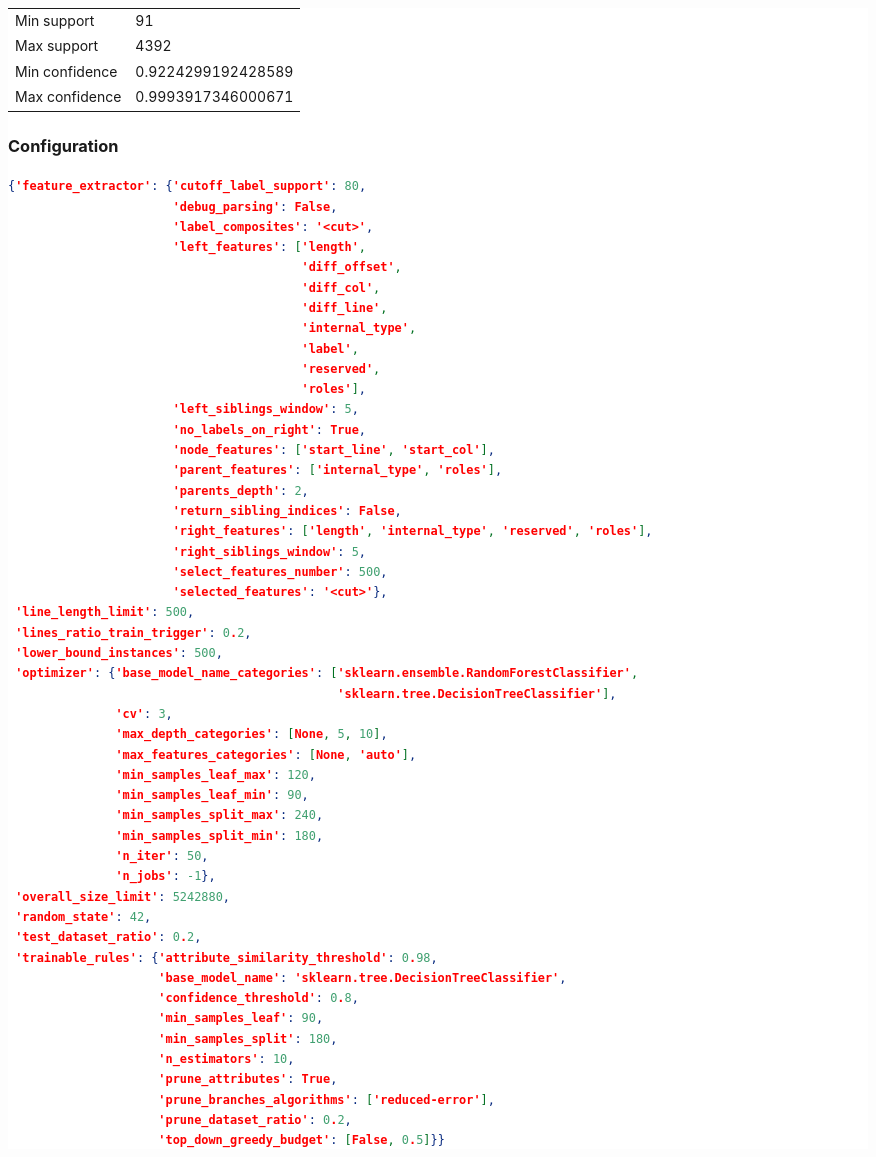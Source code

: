 | | |
|-|-|
|Min support|91|
|Max support|4392|
|Min confidence|0.9224299192428589|
|Max confidence|0.9993917346000671|

### Configuration

```json
{'feature_extractor': {'cutoff_label_support': 80,
                       'debug_parsing': False,
                       'label_composites': '<cut>',
                       'left_features': ['length',
                                         'diff_offset',
                                         'diff_col',
                                         'diff_line',
                                         'internal_type',
                                         'label',
                                         'reserved',
                                         'roles'],
                       'left_siblings_window': 5,
                       'no_labels_on_right': True,
                       'node_features': ['start_line', 'start_col'],
                       'parent_features': ['internal_type', 'roles'],
                       'parents_depth': 2,
                       'return_sibling_indices': False,
                       'right_features': ['length', 'internal_type', 'reserved', 'roles'],
                       'right_siblings_window': 5,
                       'select_features_number': 500,
                       'selected_features': '<cut>'},
 'line_length_limit': 500,
 'lines_ratio_train_trigger': 0.2,
 'lower_bound_instances': 500,
 'optimizer': {'base_model_name_categories': ['sklearn.ensemble.RandomForestClassifier',
                                              'sklearn.tree.DecisionTreeClassifier'],
               'cv': 3,
               'max_depth_categories': [None, 5, 10],
               'max_features_categories': [None, 'auto'],
               'min_samples_leaf_max': 120,
               'min_samples_leaf_min': 90,
               'min_samples_split_max': 240,
               'min_samples_split_min': 180,
               'n_iter': 50,
               'n_jobs': -1},
 'overall_size_limit': 5242880,
 'random_state': 42,
 'test_dataset_ratio': 0.2,
 'trainable_rules': {'attribute_similarity_threshold': 0.98,
                     'base_model_name': 'sklearn.tree.DecisionTreeClassifier',
                     'confidence_threshold': 0.8,
                     'min_samples_leaf': 90,
                     'min_samples_split': 180,
                     'n_estimators': 10,
                     'prune_attributes': True,
                     'prune_branches_algorithms': ['reduced-error'],
                     'prune_dataset_ratio': 0.2,
                     'top_down_greedy_budget': [False, 0.5]}}
```
